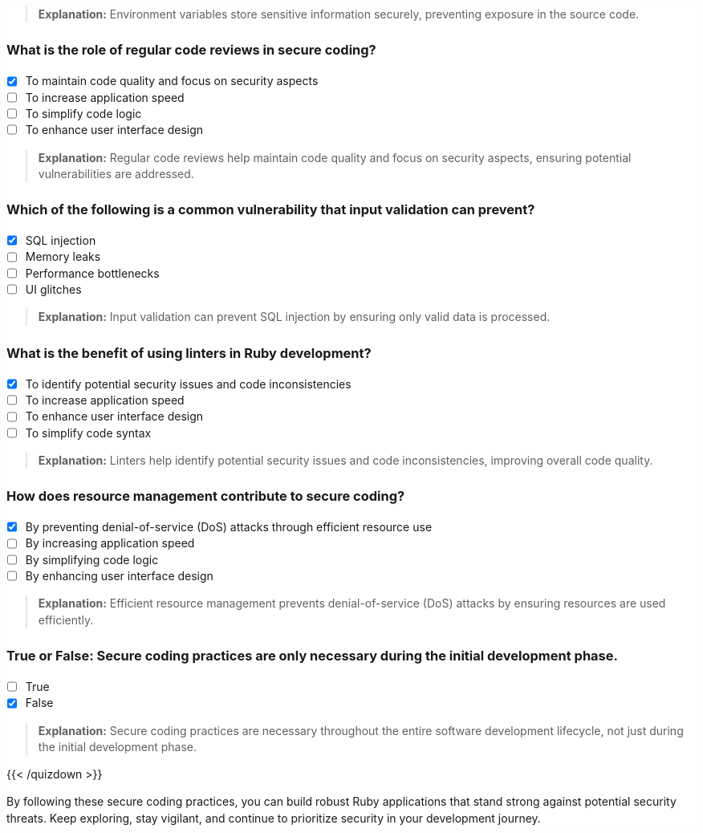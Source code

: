 > **Explanation:** Environment variables store sensitive information securely, preventing exposure in the source code.

### What is the role of regular code reviews in secure coding?

- [x] To maintain code quality and focus on security aspects
- [ ] To increase application speed
- [ ] To simplify code logic
- [ ] To enhance user interface design

> **Explanation:** Regular code reviews help maintain code quality and focus on security aspects, ensuring potential vulnerabilities are addressed.

### Which of the following is a common vulnerability that input validation can prevent?

- [x] SQL injection
- [ ] Memory leaks
- [ ] Performance bottlenecks
- [ ] UI glitches

> **Explanation:** Input validation can prevent SQL injection by ensuring only valid data is processed.

### What is the benefit of using linters in Ruby development?

- [x] To identify potential security issues and code inconsistencies
- [ ] To increase application speed
- [ ] To enhance user interface design
- [ ] To simplify code syntax

> **Explanation:** Linters help identify potential security issues and code inconsistencies, improving overall code quality.

### How does resource management contribute to secure coding?

- [x] By preventing denial-of-service (DoS) attacks through efficient resource use
- [ ] By increasing application speed
- [ ] By simplifying code logic
- [ ] By enhancing user interface design

> **Explanation:** Efficient resource management prevents denial-of-service (DoS) attacks by ensuring resources are used efficiently.

### True or False: Secure coding practices are only necessary during the initial development phase.

- [ ] True
- [x] False

> **Explanation:** Secure coding practices are necessary throughout the entire software development lifecycle, not just during the initial development phase.

{{< /quizdown >}}

By following these secure coding practices, you can build robust Ruby applications that stand strong against potential security threats. Keep exploring, stay vigilant, and continue to prioritize security in your development journey.
